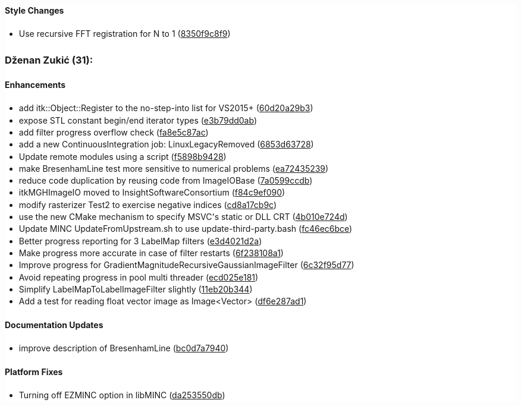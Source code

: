 #### Style Changes

- Use recursive FFT registration for N to 1 ([8350f9c8f9](https://github.com/InsightSoftwareConsortium/ITK/commit/8350f9c8f9))


### Dženan Zukić (31):

#### Enhancements

- add itk::Object::Register to the no-step-into list for VS2015+ ([60d20a29b3](https://github.com/InsightSoftwareConsortium/ITK/commit/60d20a29b3))
- expose STL constant begin/end iterator types ([e3b79dd0ab](https://github.com/InsightSoftwareConsortium/ITK/commit/e3b79dd0ab))
- add filter progress overflow check ([fa8e5c87ac](https://github.com/InsightSoftwareConsortium/ITK/commit/fa8e5c87ac))
- add a new ContinuousIntegration job: LinuxLegacyRemoved ([6853d63728](https://github.com/InsightSoftwareConsortium/ITK/commit/6853d63728))
- Update remote modules using a script ([f5898b9428](https://github.com/InsightSoftwareConsortium/ITK/commit/f5898b9428))
- make BresenhamLine test more sensitive to numerical problems ([ea72435239](https://github.com/InsightSoftwareConsortium/ITK/commit/ea72435239))
- reduce code duplication by reusing code from ImageIOBase ([7a0599ccdb](https://github.com/InsightSoftwareConsortium/ITK/commit/7a0599ccdb))
- itkMGHImageIO moved to InsightSoftwareConsortium ([f84c9ef090](https://github.com/InsightSoftwareConsortium/ITK/commit/f84c9ef090))
- modify rasterizer Test2 to exercise negative indices ([cd8a17cb9c](https://github.com/InsightSoftwareConsortium/ITK/commit/cd8a17cb9c))
- use the new CMake mechanism to specify MSVC's static or DLL CRT ([4b010e724d](https://github.com/InsightSoftwareConsortium/ITK/commit/4b010e724d))
- Update MINC UpdateFromUpstream.sh to use update-third-party.bash ([fc46ec6bce](https://github.com/InsightSoftwareConsortium/ITK/commit/fc46ec6bce))
- Better progress reporting for 3 LabelMap filters ([e3d4021d2a](https://github.com/InsightSoftwareConsortium/ITK/commit/e3d4021d2a))
- Make progress more accurate in case of filter restarts ([6f238108a1](https://github.com/InsightSoftwareConsortium/ITK/commit/6f238108a1))
- Improve progress for GradientMagnitudeRecursiveGaussianImageFilter ([6c32f95d77](https://github.com/InsightSoftwareConsortium/ITK/commit/6c32f95d77))
- Avoid repeating progress in pool multi threader ([ecd025e181](https://github.com/InsightSoftwareConsortium/ITK/commit/ecd025e181))
- Simplify LabelMapToLabelImageFilter slightly ([11eb20b344](https://github.com/InsightSoftwareConsortium/ITK/commit/11eb20b344))
- Add a test for reading float vector image as Image<Vector<double>> ([df6e287ad1](https://github.com/InsightSoftwareConsortium/ITK/commit/df6e287ad1))

#### Documentation Updates

- improve description of BresenhamLine ([bc0d7a7940](https://github.com/InsightSoftwareConsortium/ITK/commit/bc0d7a7940))

#### Platform Fixes

- Turning off EZMINC option in libMINC ([da253550db](https://github.com/InsightSoftwareConsortium/ITK/commit/da253550db))
